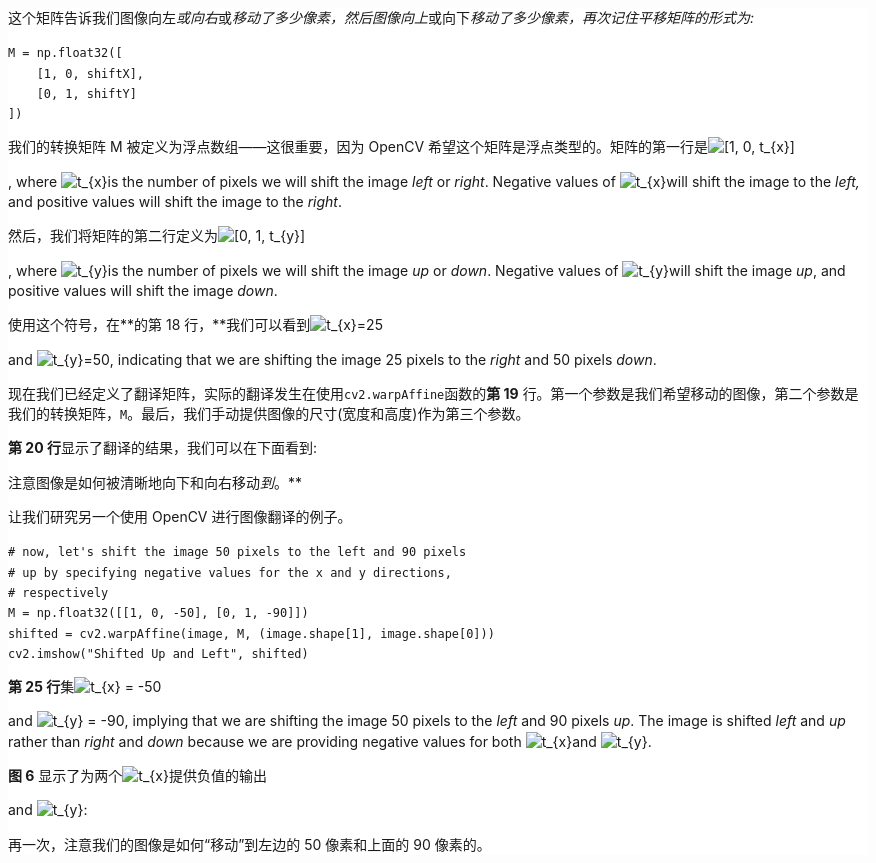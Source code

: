 这个矩阵告诉我们图像向左*或向右*或*移动了多少像素，然后图像向上*或向下*移动了多少像素，再次记住平移矩阵的形式为:*

```
M = np.float32([
	[1, 0, shiftX],
	[0, 1, shiftY]
])
```

我们的转换矩阵 M 被定义为浮点数组——这很重要，因为 OpenCV 希望这个矩阵是浮点类型的。矩阵的第一行是![[1, 0, t_{x}]](../Images/2a846e454798946191383f14e2baa985.png "[1, 0, t_{x}]")

, where ![t_{x}](../Images/25f83f6744daadbd10a12f49687ac62c.png "t_{x}")is the number of pixels we will shift the image *left* or *right*. Negative values of ![t_{x}](../Images/25f83f6744daadbd10a12f49687ac62c.png "t_{x}")will shift the image to the *left,* and positive values will shift the image to the *right*.

然后，我们将矩阵的第二行定义为![[0, 1, t_{y}]](../Images/d1bfa5faa7708ec64a4d6e8cb8afdc91.png "[0, 1, t_{y}]")

, where ![t_{y}](../Images/c8fd8078898468bb9a226eb3e483eb9d.png "t_{y}")is the number of pixels we will shift the image *up* or *down*. Negative values of ![t_{y}](../Images/c8fd8078898468bb9a226eb3e483eb9d.png "t_{y}")will shift the image *up*, and positive values will shift the image *down*.

使用这个符号，在**的第 18 行，**我们可以看到![t_{x}=25](../Images/2dd11191debb99803ee220fa719364a0.png "t_{x}=25")

and ![t_{y}=50](../Images/7c555c824931bb218b45749229a55725.png "t_{y}=50"), indicating that we are shifting the image 25 pixels to the *right* and 50 pixels *down*.

现在我们已经定义了翻译矩阵，实际的翻译发生在使用`cv2.warpAffine`函数的**第 19** 行。第一个参数是我们希望移动的图像，第二个参数是我们的转换矩阵，`M`。最后，我们手动提供图像的尺寸(宽度和高度)作为第三个参数。

**第 20 行**显示了翻译的结果，我们可以在下面看到:

注意图像是如何被清晰地向下和向右移动*到*。**

让我们研究另一个使用 OpenCV 进行图像翻译的例子。

```
# now, let's shift the image 50 pixels to the left and 90 pixels
# up by specifying negative values for the x and y directions,
# respectively
M = np.float32([[1, 0, -50], [0, 1, -90]])
shifted = cv2.warpAffine(image, M, (image.shape[1], image.shape[0]))
cv2.imshow("Shifted Up and Left", shifted)
```

**第 25 行**集![t_{x} = -50](../Images/06a52589aee9875d1623f50c78b27191.png "t_{x} = -50")

and ![t_{y} = -90](../Images/350ec263c442fa65c7a6d2022a803dcd.png "t_{y} = -90"), implying that we are shifting the image 50 pixels to the *left* and 90 pixels *up*. The image is shifted *left* and *up* rather than *right* and *down* because we are providing negative values for both ![t_{x}](../Images/25f83f6744daadbd10a12f49687ac62c.png "t_{x}")and ![t_{y}](../Images/c8fd8078898468bb9a226eb3e483eb9d.png "t_{y}").

**图 6** 显示了为两个![t_{x}](../Images/25f83f6744daadbd10a12f49687ac62c.png "t_{x}")提供负值的输出

and ![t_{y}](../Images/c8fd8078898468bb9a226eb3e483eb9d.png "t_{y}"):

再一次，注意我们的图像是如何“移动”到左边的 50 像素和上面的 90 像素的。
